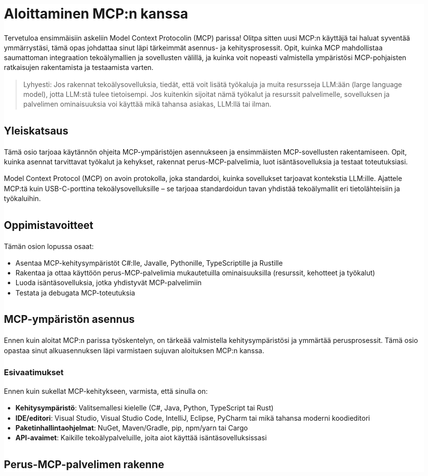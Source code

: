 
# Aloittaminen MCP:n kanssa

Tervetuloa ensimmäisiin askeliin Model Context Protocolin (MCP) parissa! Olitpa sitten uusi MCP:n käyttäjä tai haluat syventää ymmärrystäsi, tämä opas johdattaa sinut läpi tärkeimmät asennus- ja kehitysprosessit. Opit, kuinka MCP mahdollistaa saumattoman integraation tekoälymallien ja sovellusten välillä, ja kuinka voit nopeasti valmistella ympäristösi MCP-pohjaisten ratkaisujen rakentamista ja testaamista varten.

> Lyhyesti: Jos rakennat tekoälysovelluksia, tiedät, että voit lisätä työkaluja ja muita resursseja LLM:ään (large language model), jotta LLM:stä tulee tietoisempi. Jos kuitenkin sijoitat nämä työkalut ja resurssit palvelimelle, sovelluksen ja palvelimen ominaisuuksia voi käyttää mikä tahansa asiakas, LLM:llä tai ilman.

## Yleiskatsaus

Tämä osio tarjoaa käytännön ohjeita MCP-ympäristöjen asennukseen ja ensimmäisten MCP-sovellusten rakentamiseen. Opit, kuinka asennat tarvittavat työkalut ja kehykset, rakennat perus-MCP-palvelimia, luot isäntäsovelluksia ja testaat toteutuksiasi.

Model Context Protocol (MCP) on avoin protokolla, joka standardoi, kuinka sovellukset tarjoavat kontekstia LLM:ille. Ajattele MCP:tä kuin USB-C-porttina tekoälysovelluksille – se tarjoaa standardoidun tavan yhdistää tekoälymallit eri tietolähteisiin ja työkaluihin.

## Oppimistavoitteet

Tämän osion lopussa osaat:

- Asentaa MCP-kehitysympäristöt C#:lle, Javalle, Pythonille, TypeScriptille ja Rustille
- Rakentaa ja ottaa käyttöön perus-MCP-palvelimia mukautetuilla ominaisuuksilla (resurssit, kehotteet ja työkalut)
- Luoda isäntäsovelluksia, jotka yhdistyvät MCP-palvelimiin
- Testata ja debugata MCP-toteutuksia

## MCP-ympäristön asennus

Ennen kuin aloitat MCP:n parissa työskentelyn, on tärkeää valmistella kehitysympäristösi ja ymmärtää perusprosessit. Tämä osio opastaa sinut alkuasennuksen läpi varmistaen sujuvan aloituksen MCP:n kanssa.

### Esivaatimukset

Ennen kuin sukellat MCP-kehitykseen, varmista, että sinulla on:

- **Kehitysympäristö**: Valitsemallesi kielelle (C#, Java, Python, TypeScript tai Rust)
- **IDE/editori**: Visual Studio, Visual Studio Code, IntelliJ, Eclipse, PyCharm tai mikä tahansa moderni koodieditori
- **Paketinhallintaohjelmat**: NuGet, Maven/Gradle, pip, npm/yarn tai Cargo
- **API-avaimet**: Kaikille tekoälypalveluille, joita aiot käyttää isäntäsovelluksissasi

## Perus-MCP-palvelimen rakenne
